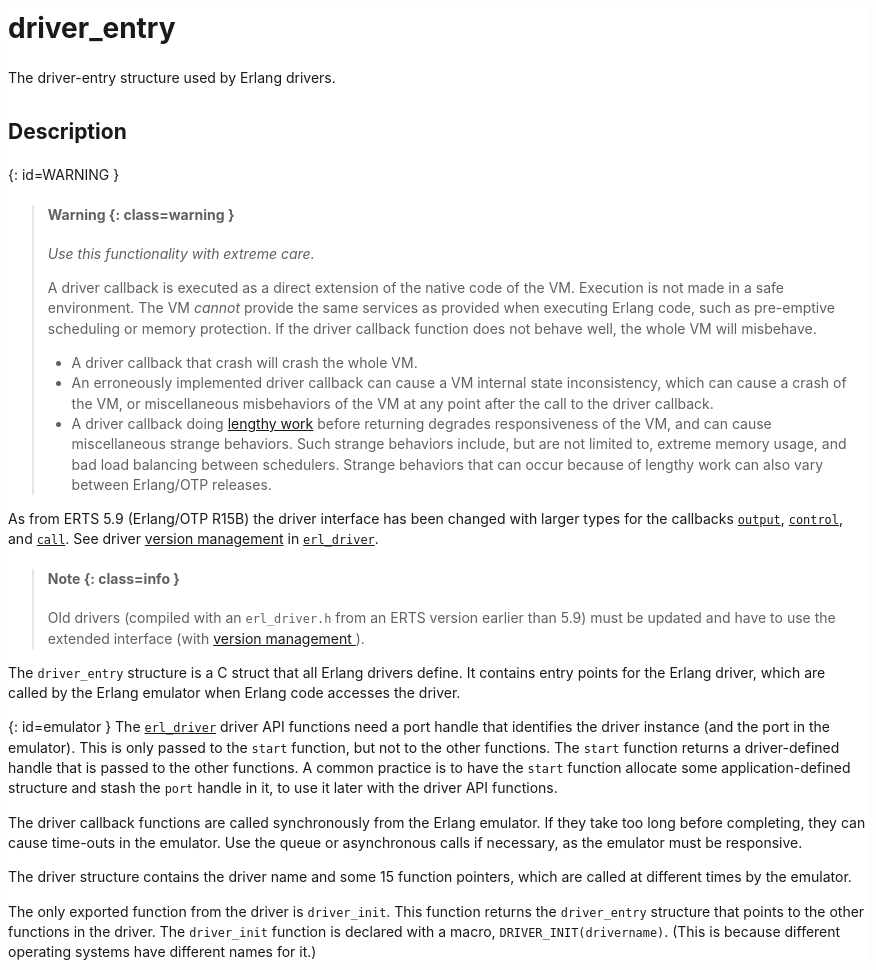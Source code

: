 # driver_entry

The driver-entry structure used by Erlang drivers.

## Description

[](){: id=WARNING }
> #### Warning {: class=warning }
> *Use this functionality with extreme care.*
>
> A driver callback is executed as a direct extension of the native code of the VM. Execution is not made in a safe environment. The VM *cannot* provide the same services as provided when executing Erlang code, such as pre-emptive scheduling or memory protection. If the driver callback function does not behave well, the whole VM will misbehave.
>
> * A driver callback that crash will crash the whole VM.
> * An erroneously implemented driver callback can cause a VM internal state inconsistency, which can cause a crash of the VM, or miscellaneous misbehaviors of the VM at any point after the call to the driver callback.
> * A driver callback doing [lengthy work](erl_driver.md#lengthy_work) before returning degrades responsiveness of the VM, and can cause miscellaneous strange behaviors. Such strange behaviors include, but are not limited to, extreme memory usage, and bad load balancing between schedulers. Strange behaviors that can occur because of lengthy work can also vary between Erlang/OTP releases.

As from ERTS 5.9 (Erlang/OTP R15B) the driver interface has been changed with larger types for the callbacks [`output`](driver_entry.md#output), [`control`](driver_entry.md#control), and [`call`](driver_entry.md#call). See driver [version management](erl_driver.md#version_management) in [`erl_driver`](erl_driver.md).

> #### Note {: class=info }
> Old drivers (compiled with an `erl_driver.h` from an ERTS version earlier than 5.9) must be updated and have to use the extended interface (with [version management ](erl_driver.md#version_management)).

The `driver_entry` structure is a C struct that all Erlang drivers define. It contains entry points for the Erlang driver, which are called by the Erlang emulator when Erlang code accesses the driver.

[](){: id=emulator }
The [`erl_driver`](erl_driver.md) driver API functions need a port handle that identifies the driver instance (and the port in the emulator). This is only passed to the `start` function, but not to the other functions. The `start` function returns a driver-defined handle that is passed to the other functions. A common practice is to have the `start` function allocate some application-defined structure and stash the `port` handle in it, to use it later with the driver API functions.

The driver callback functions are called synchronously from the Erlang emulator. If they take too long before completing, they can cause time-outs in the emulator. Use the queue or asynchronous calls if necessary, as the emulator must be responsive.

The driver structure contains the driver name and some 15 function pointers, which are called at different times by the emulator.

The only exported function from the driver is `driver_init`. This function returns the `driver_entry` structure that points to the other functions in the driver. The `driver_init` function is declared with a macro, `DRIVER_INIT(drivername)`. (This is because different operating systems have different names for it.)
